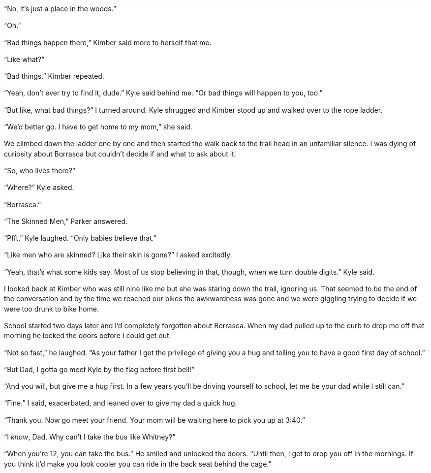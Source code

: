 “No, it’s just a place in the woods.”

“Oh.”

“Bad things happen there,” Kimber said more to herself that me.

“Like what?” 

“Bad things.” Kimber repeated. 

“Yeah, don’t ever try to find it, dude.” Kyle said behind me. “Or bad things will happen to you, too.”

“But like, what bad things?” I turned around. Kyle shrugged and Kimber stood up and walked over to the rope ladder.

“We’d better go. I have to get home to my mom,” she said. 

We climbed down the ladder one by one and then started the walk back to the trail head in an unfamiliar silence. I was dying of curiosity about Borrasca but couldn’t decide if and what to ask about it. 

“So, who lives there?”

“Where?” Kyle asked.

“Borrasca.”

“The Skinned Men,” Parker answered.

“Pfft,” Kyle laughed. “Only babies believe that.”

“Like men who are skinned? Like their skin is gone?” I asked excitedly.

“Yeah, that’s what some kids say. Most of us stop believing in that, though, when we turn double digits.” Kyle said.

I looked back at Kimber who was still nine like me but she was staring down the trail, ignoring us. That seemed to be the end of the conversation and by the time we reached our bikes the awkwardness was gone and we were giggling trying to decide if we were too drunk to bike home.

School started two days later and I’d completely forgotten about Borrasca. When my dad pulled up to the curb to drop me off that morning he locked the doors before I could get out. 

“Not so fast,” he laughed. “As your father I get the privilege of giving you a hug and telling you to have a good first day of school.”

“But Dad, I gotta go meet Kyle by the flag before first bell!”

“And you will, but give me a hug first. In a few years you’ll be driving yourself to 
school, let me be your dad while I still can.”

“Fine.” I said, exacerbated, and leaned over to give my dad a quick hug.

“Thank you. Now go meet your friend. Your mom will be waiting here to pick you up at 3:40.”

“I *know*, Dad. Why can’t I take the bus like Whitney?”

“When you’re 12, you can take the bus.” He smiled and unlocked the doors. “Until then, I get to drop you off in the mornings. If you think it’d make you look cooler you can ride in the back seat behind the cage.”
